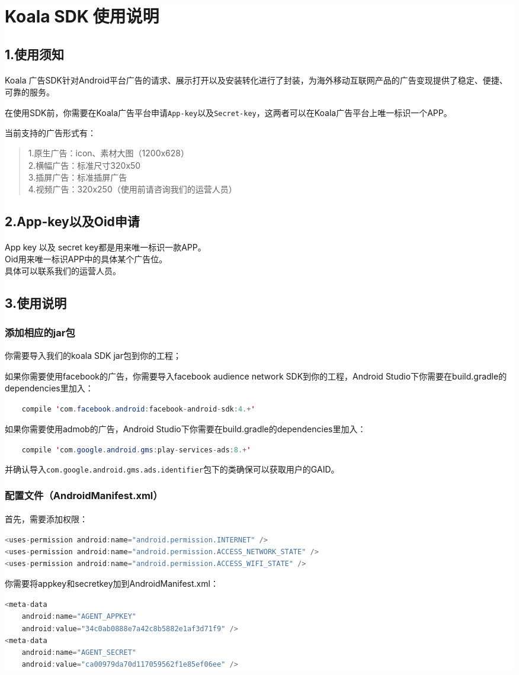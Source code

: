 # Koala SDK 使用说明

## 1.使用须知
Koala 广告SDK针对Android平台广告的请求、展示打开以及安装转化进行了封装，为海外移动互联网产品的广告变现提供了稳定、便捷、可靠的服务。

在使用SDK前，你需要在Koala广告平台申请`App-key`以及`Secret-key`，这两者可以在Koala广告平台上唯一标识一个APP。

当前支持的广告形式有：
>1.原生广告：icon、素材大图（1200x628）  
2.横幅广告：标准尺寸320x50  
3.插屏广告：标准插屏广告  
4.视频广告：320x250（使用前请咨询我们的运营人员）  

## 2.App-key以及Oid申请
App key 以及 secret key都是用来唯一标识一款APP。  
Oid用来唯一标识APP中的具体某个广告位。  
具体可以联系我们的运营人员。

## 3.使用说明
### 添加相应的jar包
你需要导入我们的koala SDK jar包到你的工程；

如果你需要使用facebook的广告，你需要导入facebook audience network SDK到你的工程，Android Studio下你需要在build.gradle的dependencies里加入：
```java
	compile 'com.facebook.android:facebook-android-sdk:4.+'
```

如果你需要使用admob的广告，Android Studio下你需要在build.gradle的dependencies里加入：
```java
	compile 'com.google.android.gms:play-services-ads:8.+'
```

并确认导入`com.google.android.gms.ads.identifier`包下的类确保可以获取用户的GAID。

### 配置文件（AndroidManifest.xml）
首先，需要添加权限：
```java
<uses-permission android:name="android.permission.INTERNET" />
<uses-permission android:name="android.permission.ACCESS_NETWORK_STATE" />
<uses-permission android:name="android.permission.ACCESS_WIFI_STATE" />
```

你需要将appkey和secretkey加到AndroidManifest.xml：
```java
<meta-data
    android:name="AGENT_APPKEY"
    android:value="34c0ab0888e7a42c8b5882e1af3d71f9" />
<meta-data
    android:name="AGENT_SECRET"
    android:value="ca00979da70d117059562f1e85ef06ee" />
```
